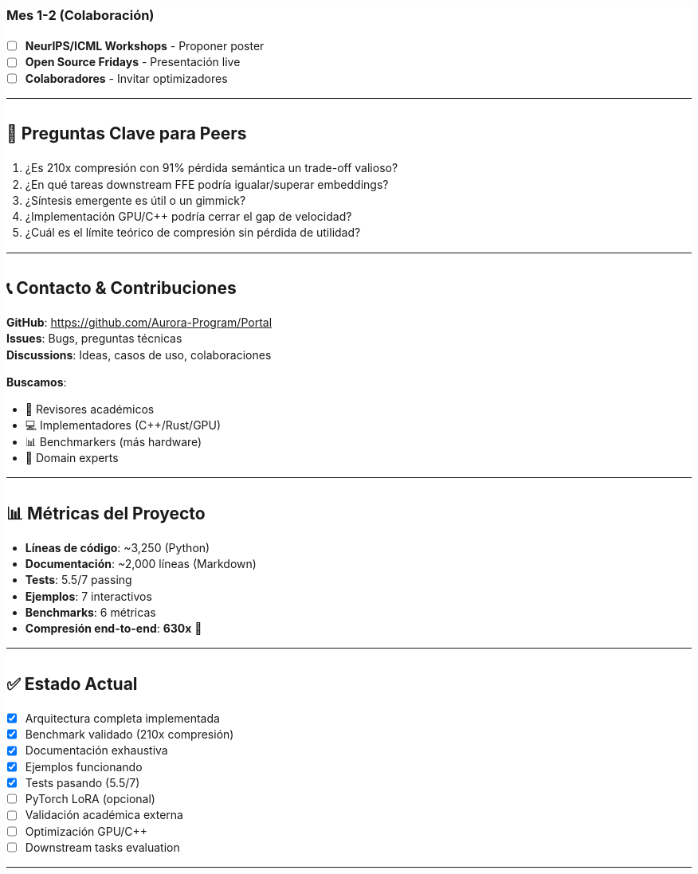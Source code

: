 ### Mes 1-2 (Colaboración)
- [ ] **NeurIPS/ICML Workshops** - Proponer poster
- [ ] **Open Source Fridays** - Presentación live
- [ ] **Colaboradores** - Invitar optimizadores

---

## 🤔 Preguntas Clave para Peers

1. ¿Es 210x compresión con 91% pérdida semántica un trade-off valioso?
2. ¿En qué tareas downstream FFE podría igualar/superar embeddings?
3. ¿Síntesis emergente es útil o un gimmick?
4. ¿Implementación GPU/C++ podría cerrar el gap de velocidad?
5. ¿Cuál es el límite teórico de compresión sin pérdida de utilidad?

---

## 📞 Contacto & Contribuciones

**GitHub**: https://github.com/Aurora-Program/Portal  
**Issues**: Bugs, preguntas técnicas  
**Discussions**: Ideas, casos de uso, colaboraciones  

**Buscamos**:
- 🔬 Revisores académicos
- 💻 Implementadores (C++/Rust/GPU)
- 📊 Benchmarkers (más hardware)
- 🎯 Domain experts

---

## 📊 Métricas del Proyecto

- **Líneas de código**: ~3,250 (Python)
- **Documentación**: ~2,000 líneas (Markdown)
- **Tests**: 5.5/7 passing
- **Ejemplos**: 7 interactivos
- **Benchmarks**: 6 métricas
- **Compresión end-to-end**: **630x** 🎉

---

## ✅ Estado Actual

- [x] Arquitectura completa implementada
- [x] Benchmark validado (210x compresión)
- [x] Documentación exhaustiva
- [x] Ejemplos funcionando
- [x] Tests pasando (5.5/7)
- [ ] PyTorch LoRA (opcional)
- [ ] Validación académica externa
- [ ] Optimización GPU/C++
- [ ] Downstream tasks evaluation

---